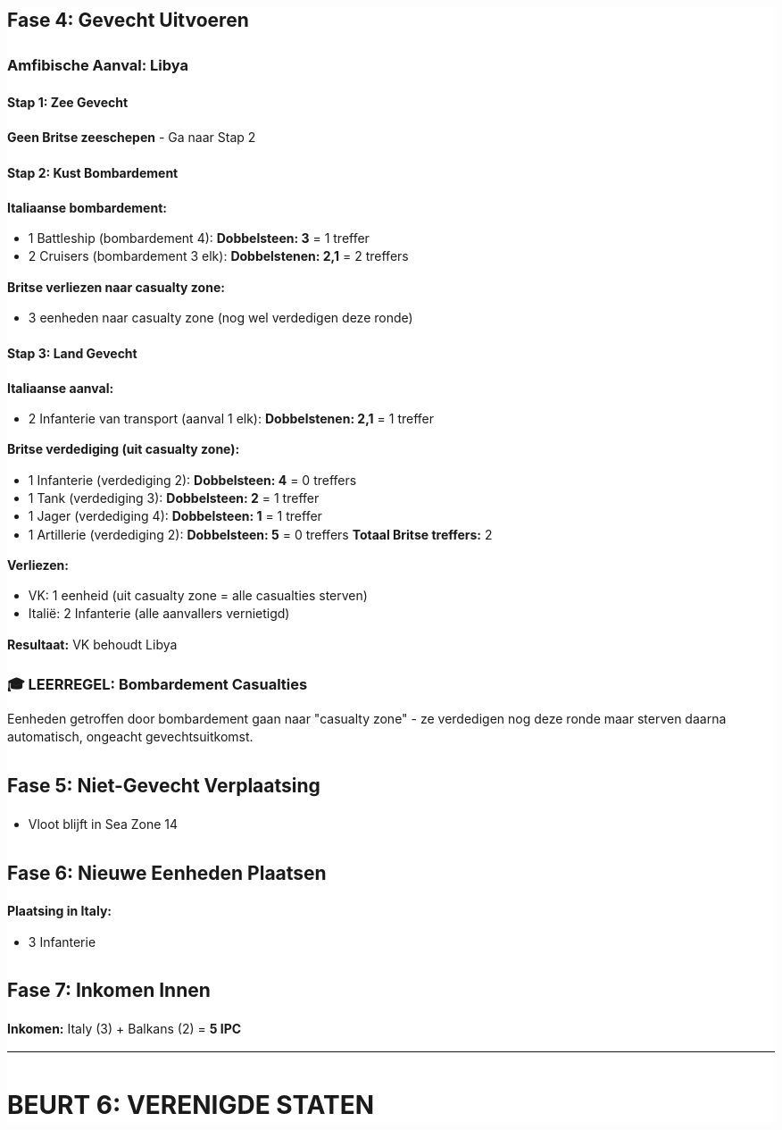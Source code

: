 ## Fase 4: Gevecht Uitvoeren

### Amfibische Aanval: Libya

#### Stap 1: Zee Gevecht
**Geen Britse zeeschepen** - Ga naar Stap 2

#### Stap 2: Kust Bombardement
**Italiaanse bombardement:**
- 1 Battleship (bombardement 4): **Dobbelsteen: 3** = 1 treffer
- 2 Cruisers (bombardement 3 elk): **Dobbelstenen: 2,1** = 2 treffers

**Britse verliezen naar casualty zone:**
- 3 eenheden naar casualty zone (nog wel verdedigen deze ronde)

#### Stap 3: Land Gevecht
**Italiaanse aanval:**
- 2 Infanterie van transport (aanval 1 elk): **Dobbelstenen: 2,1** = 1 treffer

**Britse verdediging (uit casualty zone):**
- 1 Infanterie (verdediging 2): **Dobbelsteen: 4** = 0 treffers
- 1 Tank (verdediging 3): **Dobbelsteen: 2** = 1 treffer
- 1 Jager (verdediging 4): **Dobbelsteen: 1** = 1 treffer
- 1 Artillerie (verdediging 2): **Dobbelsteen: 5** = 0 treffers
**Totaal Britse treffers:** 2

**Verliezen:**
- VK: 1 eenheid (uit casualty zone = alle casualties sterven)
- Italië: 2 Infanterie (alle aanvallers vernietigd)

**Resultaat:** VK behoudt Libya

### 🎓 **LEERREGEL: Bombardement Casualties**
Eenheden getroffen door bombardement gaan naar "casualty zone" - ze verdedigen nog deze ronde maar sterven daarna automatisch, ongeacht gevechtsuitkomst.

## Fase 5: Niet-Gevecht Verplaatsing
- Vloot blijft in Sea Zone 14

## Fase 6: Nieuwe Eenheden Plaatsen
**Plaatsing in Italy:**
- 3 Infanterie

## Fase 7: Inkomen Innen
**Inkomen:** Italy (3) + Balkans (2) = **5 IPC**

---

# BEURT 6: VERENIGDE STATEN
